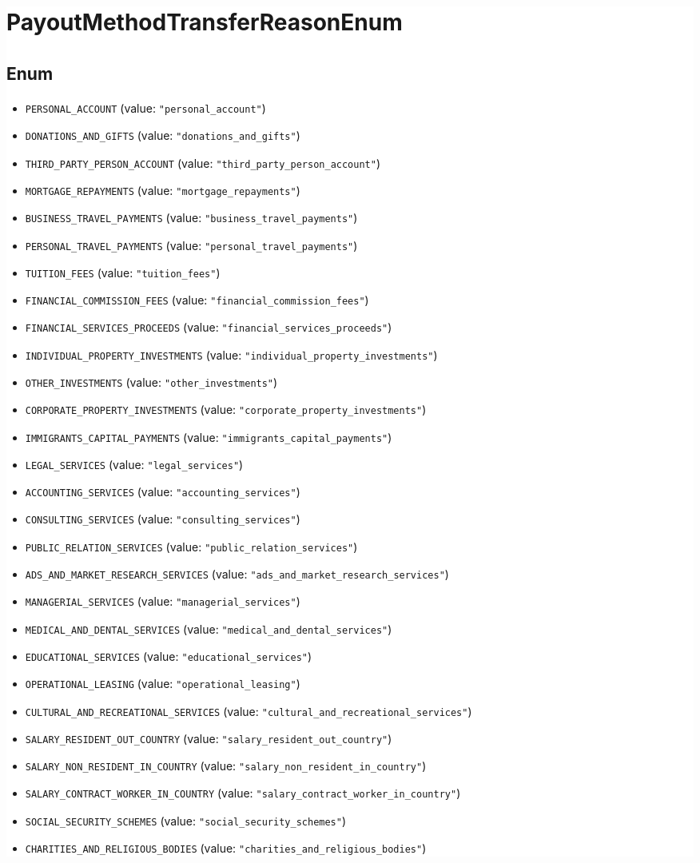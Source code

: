 

# PayoutMethodTransferReasonEnum

## Enum


* `PERSONAL_ACCOUNT` (value: `"personal_account"`)

* `DONATIONS_AND_GIFTS` (value: `"donations_and_gifts"`)

* `THIRD_PARTY_PERSON_ACCOUNT` (value: `"third_party_person_account"`)

* `MORTGAGE_REPAYMENTS` (value: `"mortgage_repayments"`)

* `BUSINESS_TRAVEL_PAYMENTS` (value: `"business_travel_payments"`)

* `PERSONAL_TRAVEL_PAYMENTS` (value: `"personal_travel_payments"`)

* `TUITION_FEES` (value: `"tuition_fees"`)

* `FINANCIAL_COMMISSION_FEES` (value: `"financial_commission_fees"`)

* `FINANCIAL_SERVICES_PROCEEDS` (value: `"financial_services_proceeds"`)

* `INDIVIDUAL_PROPERTY_INVESTMENTS` (value: `"individual_property_investments"`)

* `OTHER_INVESTMENTS` (value: `"other_investments"`)

* `CORPORATE_PROPERTY_INVESTMENTS` (value: `"corporate_property_investments"`)

* `IMMIGRANTS_CAPITAL_PAYMENTS` (value: `"immigrants_capital_payments"`)

* `LEGAL_SERVICES` (value: `"legal_services"`)

* `ACCOUNTING_SERVICES` (value: `"accounting_services"`)

* `CONSULTING_SERVICES` (value: `"consulting_services"`)

* `PUBLIC_RELATION_SERVICES` (value: `"public_relation_services"`)

* `ADS_AND_MARKET_RESEARCH_SERVICES` (value: `"ads_and_market_research_services"`)

* `MANAGERIAL_SERVICES` (value: `"managerial_services"`)

* `MEDICAL_AND_DENTAL_SERVICES` (value: `"medical_and_dental_services"`)

* `EDUCATIONAL_SERVICES` (value: `"educational_services"`)

* `OPERATIONAL_LEASING` (value: `"operational_leasing"`)

* `CULTURAL_AND_RECREATIONAL_SERVICES` (value: `"cultural_and_recreational_services"`)

* `SALARY_RESIDENT_OUT_COUNTRY` (value: `"salary_resident_out_country"`)

* `SALARY_NON_RESIDENT_IN_COUNTRY` (value: `"salary_non_resident_in_country"`)

* `SALARY_CONTRACT_WORKER_IN_COUNTRY` (value: `"salary_contract_worker_in_country"`)

* `SOCIAL_SECURITY_SCHEMES` (value: `"social_security_schemes"`)

* `CHARITIES_AND_RELIGIOUS_BODIES` (value: `"charities_and_religious_bodies"`)
